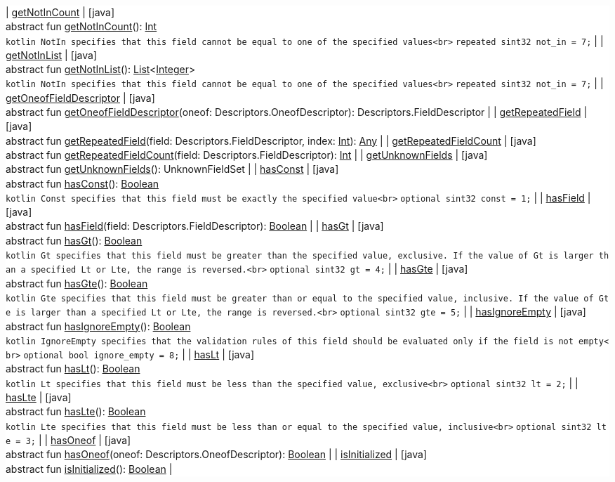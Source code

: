 | [getNotInCount](get-not-in-count.md) | [java]<br>abstract fun [getNotInCount](get-not-in-count.md)(): [Int](https://kotlinlang.org/api/core/kotlin-stdlib/kotlin/-int/index.html)<br>```kotlin NotIn specifies that this field cannot be equal to one of the specified values<br>``` `repeated sint32 not_in = 7;` |
| [getNotInList](get-not-in-list.md) | [java]<br>abstract fun [getNotInList](get-not-in-list.md)(): [List](https://docs.oracle.com/en/java/javase/23/docs/api/java.base/java/util/List.html)&lt;[Integer](https://docs.oracle.com/en/java/javase/23/docs/api/java.base/java/lang/Integer.html)&gt;<br>```kotlin NotIn specifies that this field cannot be equal to one of the specified values<br>``` `repeated sint32 not_in = 7;` |
| [getOneofFieldDescriptor](../-timestamp-rules-or-builder/index.md#1767160798%2FFunctions%2F-1170581573) | [java]<br>abstract fun [getOneofFieldDescriptor](../-timestamp-rules-or-builder/index.md#1767160798%2FFunctions%2F-1170581573)(oneof: Descriptors.OneofDescriptor): Descriptors.FieldDescriptor |
| [getRepeatedField](../-timestamp-rules-or-builder/index.md#1425494465%2FFunctions%2F-1170581573) | [java]<br>abstract fun [getRepeatedField](../-timestamp-rules-or-builder/index.md#1425494465%2FFunctions%2F-1170581573)(field: Descriptors.FieldDescriptor, index: [Int](https://kotlinlang.org/api/core/kotlin-stdlib/kotlin/-int/index.html)): [Any](https://kotlinlang.org/api/core/kotlin-stdlib/kotlin/-any/index.html) |
| [getRepeatedFieldCount](../-timestamp-rules-or-builder/index.md#-950528252%2FFunctions%2F-1170581573) | [java]<br>abstract fun [getRepeatedFieldCount](../-timestamp-rules-or-builder/index.md#-950528252%2FFunctions%2F-1170581573)(field: Descriptors.FieldDescriptor): [Int](https://kotlinlang.org/api/core/kotlin-stdlib/kotlin/-int/index.html) |
| [getUnknownFields](../-timestamp-rules-or-builder/index.md#-1388384690%2FFunctions%2F-1170581573) | [java]<br>abstract fun [getUnknownFields](../-timestamp-rules-or-builder/index.md#-1388384690%2FFunctions%2F-1170581573)(): UnknownFieldSet |
| [hasConst](has-const.md) | [java]<br>abstract fun [hasConst](has-const.md)(): [Boolean](https://kotlinlang.org/api/core/kotlin-stdlib/kotlin/-boolean/index.html)<br>```kotlin Const specifies that this field must be exactly the specified value<br>``` `optional sint32 const = 1;` |
| [hasField](../-timestamp-rules-or-builder/index.md#2095008451%2FFunctions%2F-1170581573) | [java]<br>abstract fun [hasField](../-timestamp-rules-or-builder/index.md#2095008451%2FFunctions%2F-1170581573)(field: Descriptors.FieldDescriptor): [Boolean](https://kotlinlang.org/api/core/kotlin-stdlib/kotlin/-boolean/index.html) |
| [hasGt](has-gt.md) | [java]<br>abstract fun [hasGt](has-gt.md)(): [Boolean](https://kotlinlang.org/api/core/kotlin-stdlib/kotlin/-boolean/index.html)<br>```kotlin Gt specifies that this field must be greater than the specified value, exclusive. If the value of Gt is larger than a specified Lt or Lte, the range is reversed.<br>``` `optional sint32 gt = 4;` |
| [hasGte](has-gte.md) | [java]<br>abstract fun [hasGte](has-gte.md)(): [Boolean](https://kotlinlang.org/api/core/kotlin-stdlib/kotlin/-boolean/index.html)<br>```kotlin Gte specifies that this field must be greater than or equal to the specified value, inclusive. If the value of Gte is larger than a specified Lt or Lte, the range is reversed.<br>``` `optional sint32 gte = 5;` |
| [hasIgnoreEmpty](has-ignore-empty.md) | [java]<br>abstract fun [hasIgnoreEmpty](has-ignore-empty.md)(): [Boolean](https://kotlinlang.org/api/core/kotlin-stdlib/kotlin/-boolean/index.html)<br>```kotlin IgnoreEmpty specifies that the validation rules of this field should be evaluated only if the field is not empty<br>``` `optional bool ignore_empty = 8;` |
| [hasLt](has-lt.md) | [java]<br>abstract fun [hasLt](has-lt.md)(): [Boolean](https://kotlinlang.org/api/core/kotlin-stdlib/kotlin/-boolean/index.html)<br>```kotlin Lt specifies that this field must be less than the specified value, exclusive<br>``` `optional sint32 lt = 2;` |
| [hasLte](has-lte.md) | [java]<br>abstract fun [hasLte](has-lte.md)(): [Boolean](https://kotlinlang.org/api/core/kotlin-stdlib/kotlin/-boolean/index.html)<br>```kotlin Lte specifies that this field must be less than or equal to the specified value, inclusive<br>``` `optional sint32 lte = 3;` |
| [hasOneof](../-timestamp-rules-or-builder/index.md#687391779%2FFunctions%2F-1170581573) | [java]<br>abstract fun [hasOneof](../-timestamp-rules-or-builder/index.md#687391779%2FFunctions%2F-1170581573)(oneof: Descriptors.OneofDescriptor): [Boolean](https://kotlinlang.org/api/core/kotlin-stdlib/kotlin/-boolean/index.html) |
| [isInitialized](../-timestamp-rules-or-builder/index.md#-786502173%2FFunctions%2F-1170581573) | [java]<br>abstract fun [isInitialized](../-timestamp-rules-or-builder/index.md#-786502173%2FFunctions%2F-1170581573)(): [Boolean](https://kotlinlang.org/api/core/kotlin-stdlib/kotlin/-boolean/index.html) |